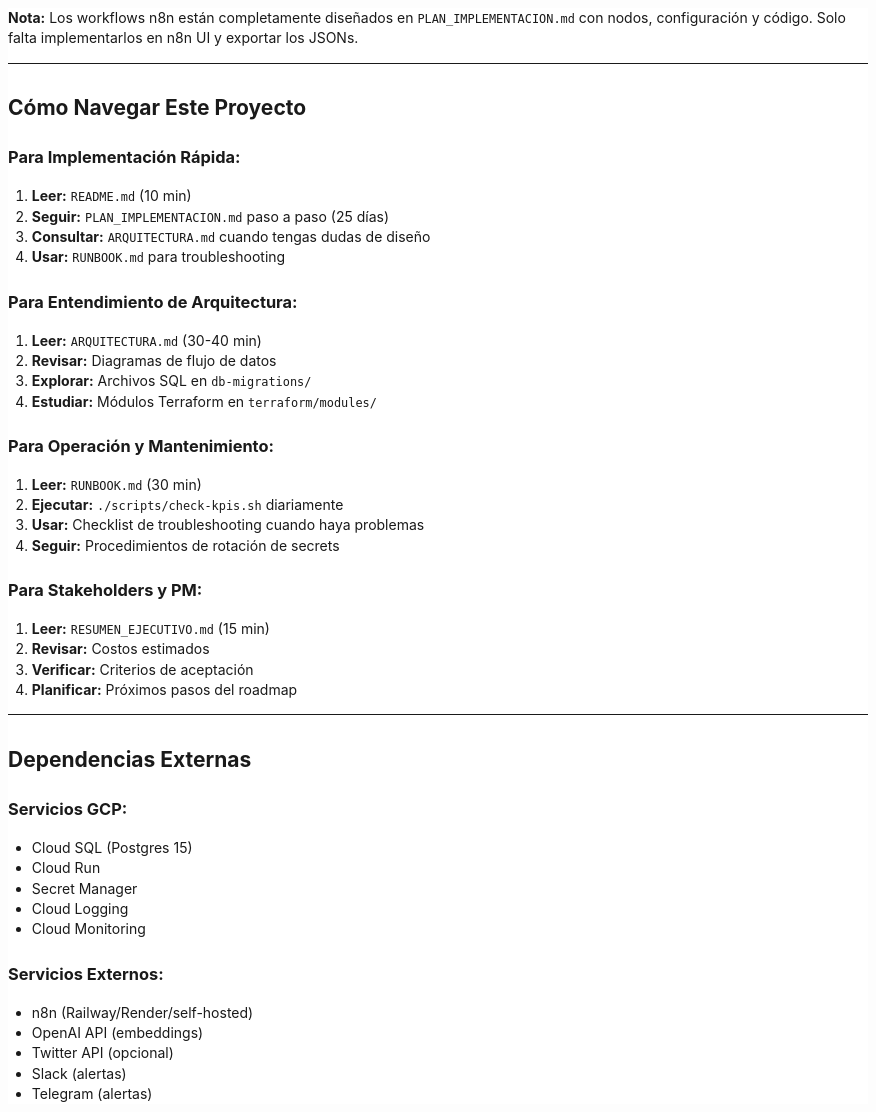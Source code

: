 **Nota:** Los workflows n8n están completamente diseñados en `PLAN_IMPLEMENTACION.md` con nodos, configuración y código. Solo falta implementarlos en n8n UI y exportar los JSONs.

---

## Cómo Navegar Este Proyecto

### Para Implementación Rápida:
1. **Leer:** `README.md` (10 min)
2. **Seguir:** `PLAN_IMPLEMENTACION.md` paso a paso (25 días)
3. **Consultar:** `ARQUITECTURA.md` cuando tengas dudas de diseño
4. **Usar:** `RUNBOOK.md` para troubleshooting

### Para Entendimiento de Arquitectura:
1. **Leer:** `ARQUITECTURA.md` (30-40 min)
2. **Revisar:** Diagramas de flujo de datos
3. **Explorar:** Archivos SQL en `db-migrations/`
4. **Estudiar:** Módulos Terraform en `terraform/modules/`

### Para Operación y Mantenimiento:
1. **Leer:** `RUNBOOK.md` (30 min)
2. **Ejecutar:** `./scripts/check-kpis.sh` diariamente
3. **Usar:** Checklist de troubleshooting cuando haya problemas
4. **Seguir:** Procedimientos de rotación de secrets

### Para Stakeholders y PM:
1. **Leer:** `RESUMEN_EJECUTIVO.md` (15 min)
2. **Revisar:** Costos estimados
3. **Verificar:** Criterios de aceptación
4. **Planificar:** Próximos pasos del roadmap

---

## Dependencias Externas

### Servicios GCP:
- Cloud SQL (Postgres 15)
- Cloud Run
- Secret Manager
- Cloud Logging
- Cloud Monitoring

### Servicios Externos:
- n8n (Railway/Render/self-hosted)
- OpenAI API (embeddings)
- Twitter API (opcional)
- Slack (alertas)
- Telegram (alertas)
